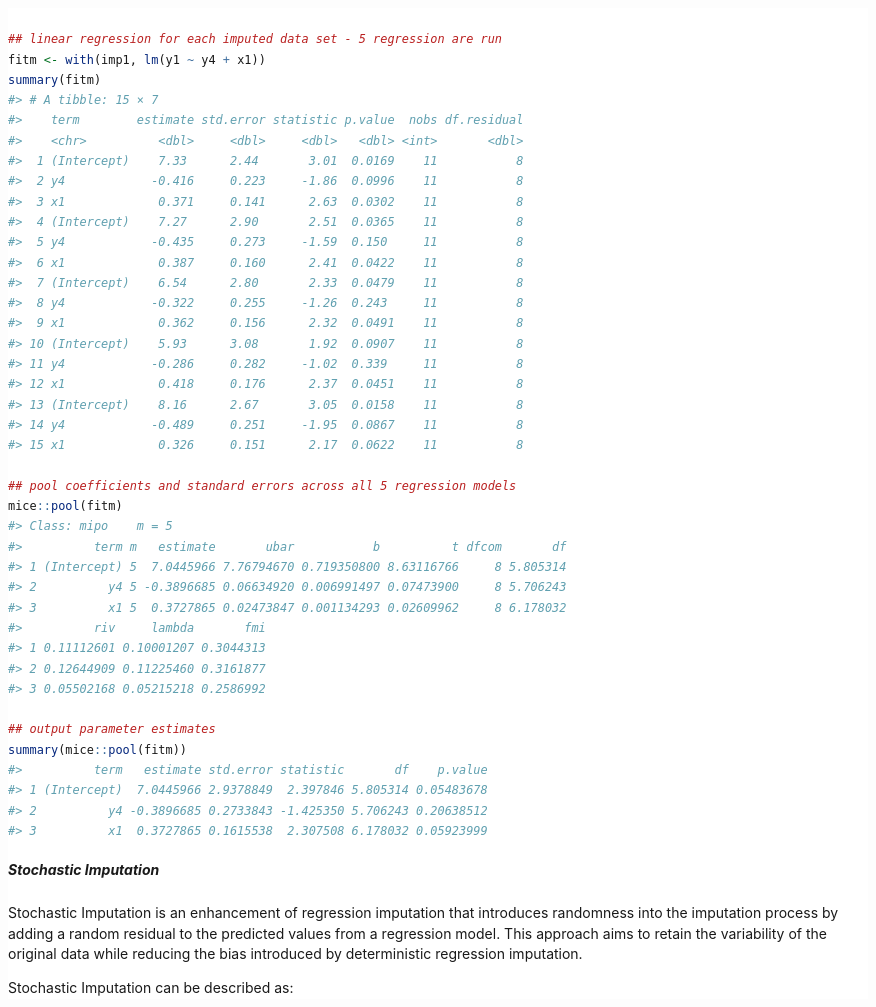``` r

## linear regression for each imputed data set - 5 regression are run
fitm <- with(imp1, lm(y1 ~ y4 + x1))
summary(fitm)
#> # A tibble: 15 × 7
#>    term        estimate std.error statistic p.value  nobs df.residual
#>    <chr>          <dbl>     <dbl>     <dbl>   <dbl> <int>       <dbl>
#>  1 (Intercept)    7.33      2.44       3.01  0.0169    11           8
#>  2 y4            -0.416     0.223     -1.86  0.0996    11           8
#>  3 x1             0.371     0.141      2.63  0.0302    11           8
#>  4 (Intercept)    7.27      2.90       2.51  0.0365    11           8
#>  5 y4            -0.435     0.273     -1.59  0.150     11           8
#>  6 x1             0.387     0.160      2.41  0.0422    11           8
#>  7 (Intercept)    6.54      2.80       2.33  0.0479    11           8
#>  8 y4            -0.322     0.255     -1.26  0.243     11           8
#>  9 x1             0.362     0.156      2.32  0.0491    11           8
#> 10 (Intercept)    5.93      3.08       1.92  0.0907    11           8
#> 11 y4            -0.286     0.282     -1.02  0.339     11           8
#> 12 x1             0.418     0.176      2.37  0.0451    11           8
#> 13 (Intercept)    8.16      2.67       3.05  0.0158    11           8
#> 14 y4            -0.489     0.251     -1.95  0.0867    11           8
#> 15 x1             0.326     0.151      2.17  0.0622    11           8

## pool coefficients and standard errors across all 5 regression models
mice::pool(fitm)
#> Class: mipo    m = 5 
#>          term m   estimate       ubar           b          t dfcom       df
#> 1 (Intercept) 5  7.0445966 7.76794670 0.719350800 8.63116766     8 5.805314
#> 2          y4 5 -0.3896685 0.06634920 0.006991497 0.07473900     8 5.706243
#> 3          x1 5  0.3727865 0.02473847 0.001134293 0.02609962     8 6.178032
#>          riv     lambda       fmi
#> 1 0.11112601 0.10001207 0.3044313
#> 2 0.12644909 0.11225460 0.3161877
#> 3 0.05502168 0.05215218 0.2586992

## output parameter estimates
summary(mice::pool(fitm))
#>          term   estimate std.error statistic       df    p.value
#> 1 (Intercept)  7.0445966 2.9378849  2.397846 5.805314 0.05483678
#> 2          y4 -0.3896685 0.2733843 -1.425350 5.706243 0.20638512
#> 3          x1  0.3727865 0.1615538  2.307508 6.178032 0.05923999
```

##### Stochastic Imputation

Stochastic Imputation is an enhancement of regression imputation that introduces randomness into the imputation process by adding a random residual to the predicted values from a regression model. This approach aims to retain the variability of the original data while reducing the bias introduced by deterministic regression imputation.

Stochastic Imputation can be described as:

